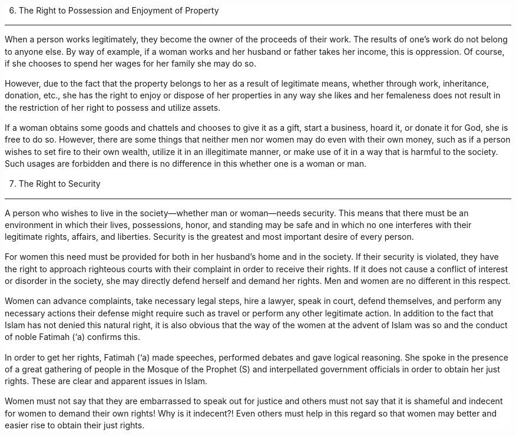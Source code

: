 6. The Right to Possession and Enjoyment of Property
----------------------------------------------------

When a person works legitimately, they become the owner of the proceeds
of their work. The results of one’s work do not belong to anyone else.
By way of example, if a woman works and her husband or father takes her
income, this is oppression. Of course, if she chooses to spend her wages
for her family she may do so.

However, due to the fact that the property belongs to her as a result of
legitimate means, whether through work, inheritance, donation, etc., she
has the right to enjoy or dispose of her properties in any way she likes
and her femaleness does not result in the restriction of her right to
possess and utilize assets.

If a woman obtains some goods and chattels and chooses to give it as a
gift, start a business, hoard it, or donate it for God, she is free to
do so. However, there are some things that neither men nor women may do
even with their own money, such as if a person wishes to set fire to
their own wealth, utilize it in an illegitimate manner, or make use of
it in a way that is harmful to the society. Such usages are forbidden
and there is no difference in this whether one is a woman or man.

7. The Right to Security
------------------------

A person who wishes to live in the society—whether man or woman—needs
security. This means that there must be an environment in which their
lives, possessions, honor, and standing may be safe and in which no one
interferes with their legitimate rights, affairs, and liberties.
Security is the greatest and most important desire of every person.

For women this need must be provided for both in her husband’s home and
in the society. If their security is violated, they have the right to
approach righteous courts with their complaint in order to receive their
rights. If it does not cause a conflict of interest or disorder in the
society, she may directly defend herself and demand her rights. Men and
women are no different in this respect.

Women can advance complaints, take necessary legal steps, hire a lawyer,
speak in court, defend themselves, and perform any necessary actions
their defense might require such as travel or perform any other
legitimate action. In addition to the fact that Islam has not denied
this natural right, it is also obvious that the way of the women at the
advent of Islam was so and the conduct of noble Fatimah (‘a) confirms
this.

In order to get her rights, Fatimah (‘a) made speeches, performed
debates and gave logical reasoning. She spoke in the presence of a great
gathering of people in the Mosque of the Prophet (S) and interpellated
government officials in order to obtain her just rights. These are clear
and apparent issues in Islam.

Women must not say that they are embarrassed to speak out for justice
and others must not say that it is shameful and indecent for women to
demand their own rights! Why is it indecent?! Even others must help in
this regard so that women may better and easier rise to obtain their
just rights.
